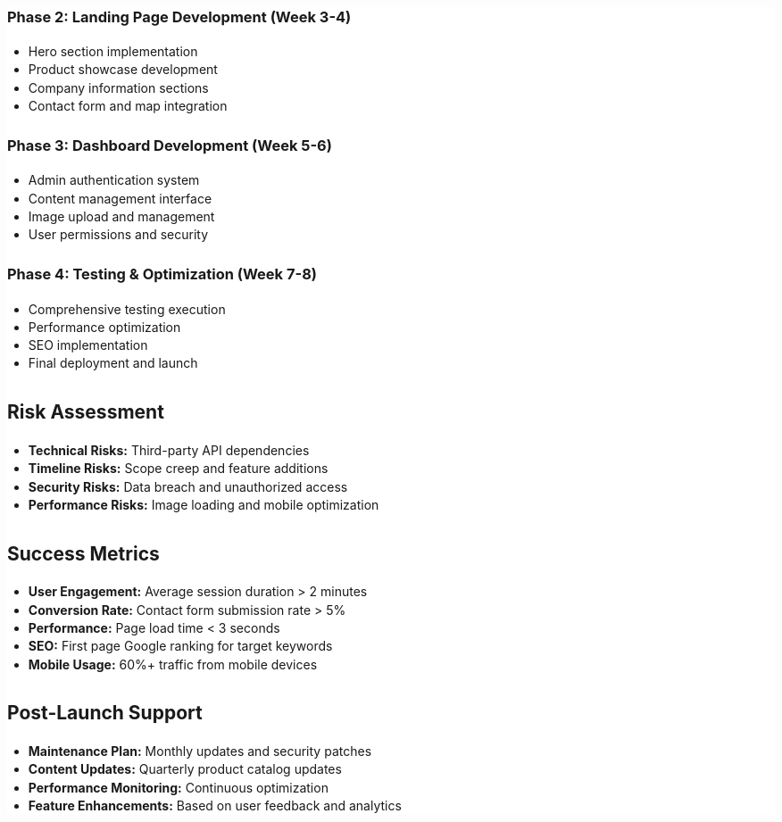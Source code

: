 ### Phase 2: Landing Page Development (Week 3-4)
- Hero section implementation
- Product showcase development
- Company information sections
- Contact form and map integration

### Phase 3: Dashboard Development (Week 5-6)
- Admin authentication system
- Content management interface
- Image upload and management
- User permissions and security

### Phase 4: Testing & Optimization (Week 7-8)
- Comprehensive testing execution
- Performance optimization
- SEO implementation
- Final deployment and launch

## Risk Assessment
- **Technical Risks:** Third-party API dependencies
- **Timeline Risks:** Scope creep and feature additions
- **Security Risks:** Data breach and unauthorized access
- **Performance Risks:** Image loading and mobile optimization

## Success Metrics
- **User Engagement:** Average session duration > 2 minutes
- **Conversion Rate:** Contact form submission rate > 5%
- **Performance:** Page load time < 3 seconds
- **SEO:** First page Google ranking for target keywords
- **Mobile Usage:** 60%+ traffic from mobile devices

## Post-Launch Support
- **Maintenance Plan:** Monthly updates and security patches
- **Content Updates:** Quarterly product catalog updates
- **Performance Monitoring:** Continuous optimization
- **Feature Enhancements:** Based on user feedback and analytics